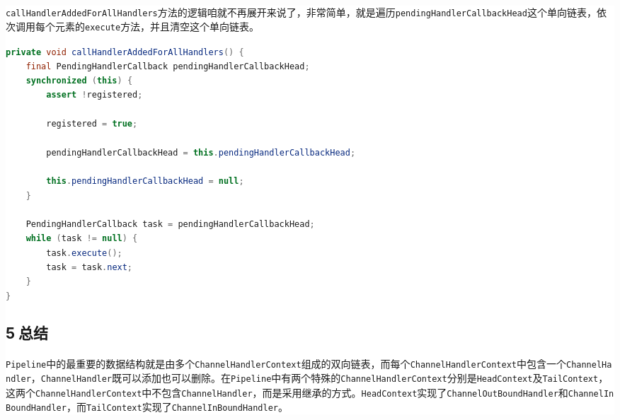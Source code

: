 `callHandlerAddedForAllHandlers`方法的逻辑咱就不再展开来说了，非常简单，就是遍历`pendingHandlerCallbackHead`这个单向链表，依次调用每个元素的`execute`方法，并且清空这个单向链表。



```java
private void callHandlerAddedForAllHandlers() {
    final PendingHandlerCallback pendingHandlerCallbackHead;
    synchronized (this) {
        assert !registered;

        registered = true;

        pendingHandlerCallbackHead = this.pendingHandlerCallbackHead;

        this.pendingHandlerCallbackHead = null;
    }

    PendingHandlerCallback task = pendingHandlerCallbackHead;
    while (task != null) {
        task.execute();
        task = task.next;
    }
}
```

## 5 总结

`Pipeline`中的最重要的数据结构就是由多个`ChannelHandlerContext`组成的双向链表，而每个`ChannelHandlerContext`中包含一个`ChannelHandler`，`ChannelHandler`既可以添加也可以删除。在`Pipeline`中有两个特殊的`ChannelHandlerContext`分别是`HeadContext`及`TailContext`，这两个`ChannelHandlerContext`中不包含`ChannelHandler`，而是采用继承的方式。`HeadContext`实现了`ChannelOutBoundHandler`和`ChannelInBoundHandler`，而`TailContext`实现了`ChannelInBoundHandler`。